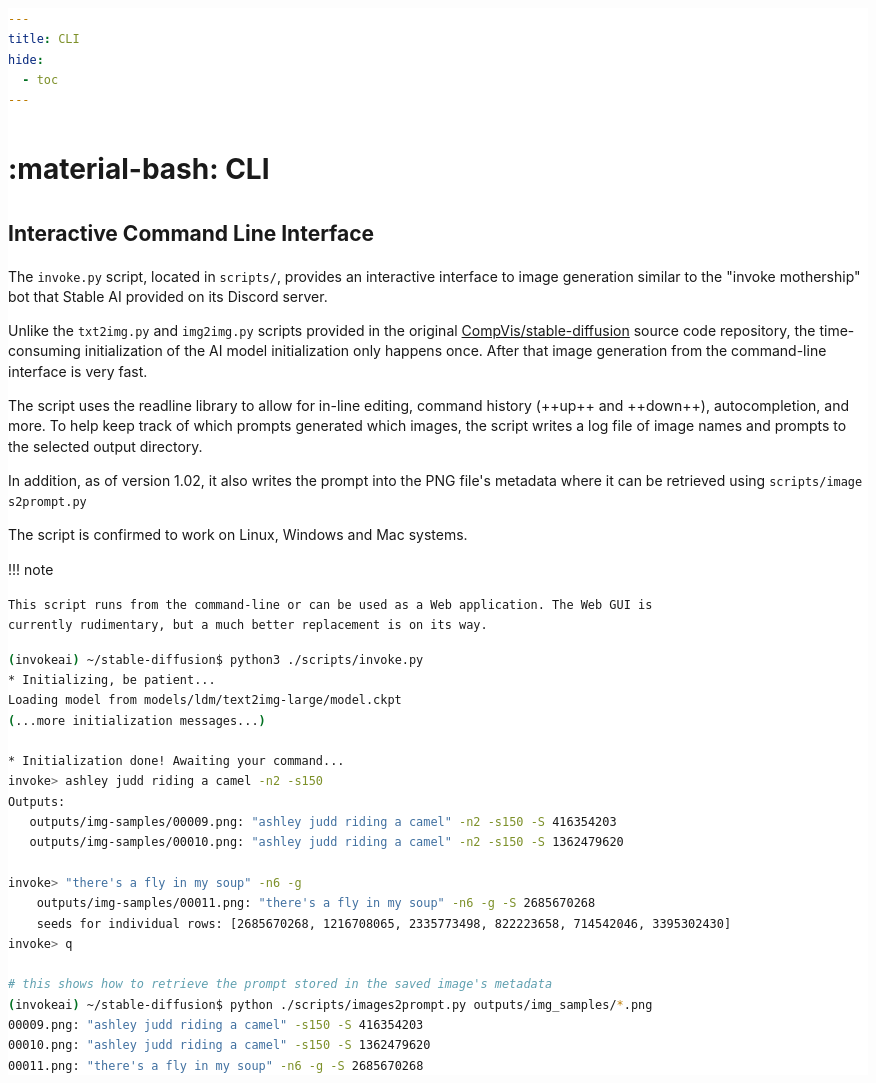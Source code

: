 ```yaml
---
title: CLI
hide:
  - toc
---
```


# :material-bash: CLI

## **Interactive Command Line Interface**

The `invoke.py` script, located in `scripts/`, provides an interactive
interface to image generation similar to the "invoke mothership" bot that Stable
AI provided on its Discord server.

Unlike the `txt2img.py` and `img2img.py` scripts provided in the original
[CompVis/stable-diffusion](https://github.com/CompVis/stable-diffusion) source
code repository, the time-consuming initialization of the AI model
initialization only happens once. After that image generation from the
command-line interface is very fast.

The script uses the readline library to allow for in-line editing, command
history (++up++ and ++down++), autocompletion, and more. To help keep track of
which prompts generated which images, the script writes a log file of image
names and prompts to the selected output directory.

In addition, as of version 1.02, it also writes the prompt into the PNG file's
metadata where it can be retrieved using `scripts/images2prompt.py`

The script is confirmed to work on Linux, Windows and Mac systems.

!!! note

    This script runs from the command-line or can be used as a Web application. The Web GUI is
    currently rudimentary, but a much better replacement is on its way.

```bash
(invokeai) ~/stable-diffusion$ python3 ./scripts/invoke.py
* Initializing, be patient...
Loading model from models/ldm/text2img-large/model.ckpt
(...more initialization messages...)

* Initialization done! Awaiting your command...
invoke> ashley judd riding a camel -n2 -s150
Outputs:
   outputs/img-samples/00009.png: "ashley judd riding a camel" -n2 -s150 -S 416354203
   outputs/img-samples/00010.png: "ashley judd riding a camel" -n2 -s150 -S 1362479620

invoke> "there's a fly in my soup" -n6 -g
    outputs/img-samples/00011.png: "there's a fly in my soup" -n6 -g -S 2685670268
    seeds for individual rows: [2685670268, 1216708065, 2335773498, 822223658, 714542046, 3395302430]
invoke> q

# this shows how to retrieve the prompt stored in the saved image's metadata
(invokeai) ~/stable-diffusion$ python ./scripts/images2prompt.py outputs/img_samples/*.png
00009.png: "ashley judd riding a camel" -s150 -S 416354203
00010.png: "ashley judd riding a camel" -s150 -S 1362479620
00011.png: "there's a fly in my soup" -n6 -g -S 2685670268
```
